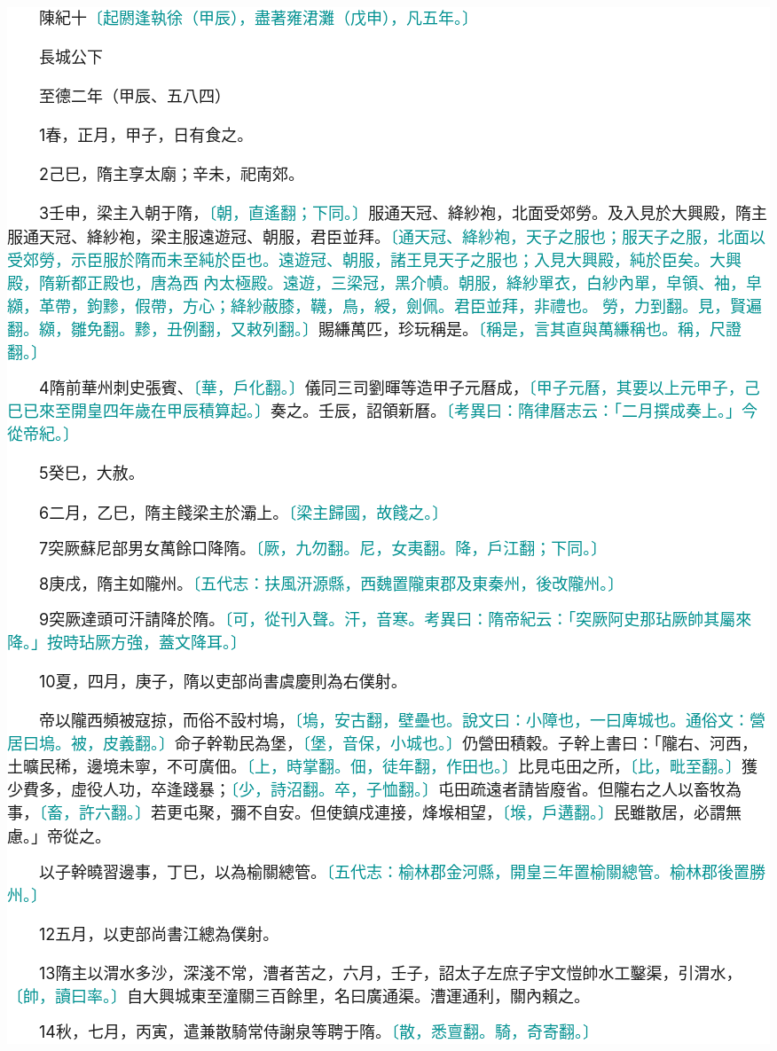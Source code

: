 <font size=4px>　　陳紀十</font><font size=4px color="#009090"><font size=4px>〔起閼逢執徐（甲辰），盡著雍涒灘（戊申），凡五年。〕</font></font><font size=4px>

 　　長城公下

 　　至德二年（甲辰、五八四）

 　　1春，正月，甲子，日有食之。

 　　2己巳，隋主享太廟；辛未，祀南郊。

 　　3壬申，梁主入朝于隋，</font><font size=4px color="#009090"><font size=4px>〔朝，直遙翻；下同。〕</font></font><font size=4px>服通天冠、絳紗袍，北面受郊勞。及入見於大興殿，隋主服通天冠、絳紗袍，梁主服遠遊冠、朝服，君臣並拜。</font><font size=4px color="#009090"><font size=4px>〔通天冠、絳紗袍，天子之服也；服天子之服，北面以受郊勞，示臣服於隋而未至純於臣也。遠遊冠、朝服，諸王見天子之服也；入見大興殿，純於臣矣。大興殿，隋新都正殿也，唐為西 內太極殿。遠遊，三梁冠，黑介幘。朝服，絳紗單衣，白紗內單，皁領、袖，皁纐，革帶，鉤黪，假帶，方心；絳紗蔽膝，韈，鳥，綬，劍佩。君臣並拜，非禮也。 勞，力到翻。見，賢遍翻。纐，雛免翻。黪，丑例翻，又敕列翻。〕</font></font><font size=4px>賜縑萬匹，珍玩稱是。</font><font size=4px color="#009090"><font size=4px>〔稱是，言其直與萬縑稱也。稱，尺證翻。〕</font></font><font size=4px>

 　　4隋前華州刺史張賓、</font><font size=4px color="#009090"><font size=4px>〔華，戶化翻。〕</font></font><font size=4px>儀同三司劉暉等造甲子元曆成，</font><font size=4px color="#009090"><font size=4px>〔甲子元曆，其要以上元甲子，己巳已來至開皇四年歲在甲辰積算起。〕</font></font><font size=4px>奏之。壬辰，詔領新曆。</font><font size=4px color="#009090"><font size=4px>〔考異曰：隋律曆志云：「二月撰成奏上。」今從帝紀。〕</font></font><font size=4px>

 　　5癸巳，大赦。

 　　6二月，乙巳，隋主餞梁主於灞上。</font><font size=4px color="#009090"><font size=4px>〔梁主歸國，故餞之。〕</font></font><font size=4px>

 　　7突厥蘇尼部男女萬餘口降隋。</font><font size=4px color="#009090"><font size=4px>〔厥，九勿翻。尼，女夷翻。降，戶江翻；下同。〕</font></font><font size=4px>

 　　8庚戌，隋主如隴州。</font><font size=4px color="#009090"><font size=4px>〔五代志：扶風汧源縣，西魏置隴東郡及東秦州，後改隴州。〕</font></font><font size=4px>

 　　9突厥達頭可汗請降於隋。</font><font size=4px color="#009090"><font size=4px>〔可，從刊入聲。汗，音寒。考異曰：隋帝紀云：「突厥阿史那玷厥帥其屬來降。」按時玷厥方強，蓋文降耳。〕</font></font><font size=4px>

 　　10夏，四月，庚子，隋以吏部尚書虞慶則為右僕射。

 　　帝以隴西頻被寇掠，而俗不設村塢，</font><font size=4px color="#009090"><font size=4px>〔塢，安古翻，壁壘也。說文曰：小障也，一曰庳城也。通俗文：營居曰塢。被，皮義翻。〕</font></font><font size=4px>命子幹勒民為堡，</font><font size=4px color="#009090"><font size=4px>〔堡，音保，小城也。〕</font></font><font size=4px>仍營田積穀。子幹上書曰：「隴右、河西，土曠民稀，邊境未寧，不可廣佃。</font><font size=4px color="#009090"><font size=4px>〔上，時掌翻。佃，徒年翻，作田也。〕</font></font><font size=4px>比見屯田之所，</font><font size=4px color="#009090"><font size=4px>〔比，毗至翻。〕</font></font><font size=4px>獲少費多，虛役人功，卒逢踐暴；</font><font size=4px color="#009090"><font size=4px>〔少，詩沼翻。卒，子恤翻。〕</font></font><font size=4px>屯田疏遠者請皆廢省。但隴右之人以畜牧為事，</font><font size=4px color="#009090"><font size=4px>〔畜，許六翻。〕</font></font><font size=4px>若更屯聚，彌不自安。但使鎮戍連接，烽堠相望，</font><font size=4px color="#009090"><font size=4px>〔堠，戶遘翻。〕</font></font><font size=4px>民雖散居，必謂無慮。」帝從之。

 　　以子幹曉習邊事，丁巳，以為榆關總管。</font><font size=4px color="#009090"><font size=4px>〔五代志：榆林郡金河縣，開皇三年置榆關總管。榆林郡後置勝州。〕</font></font><font size=4px>

 　　12五月，以吏部尚書江總為僕射。

 　　13隋主以渭水多沙，深淺不常，漕者苦之，六月，壬子，詔太子左庶子宇文愷帥水工鑿渠，引渭水，</font><font size=4px color="#009090"><font size=4px>〔帥，讀曰率。〕</font></font><font size=4px>自大興城東至潼關三百餘里，名曰廣通渠。漕運通利，關內賴之。

 　　14秋，七月，丙寅，遣兼散騎常侍謝泉等聘于隋。</font><font size=4px color="#009090"><font size=4px>〔散，悉亶翻。騎，奇寄翻。〕</font></font><font size=4px>
